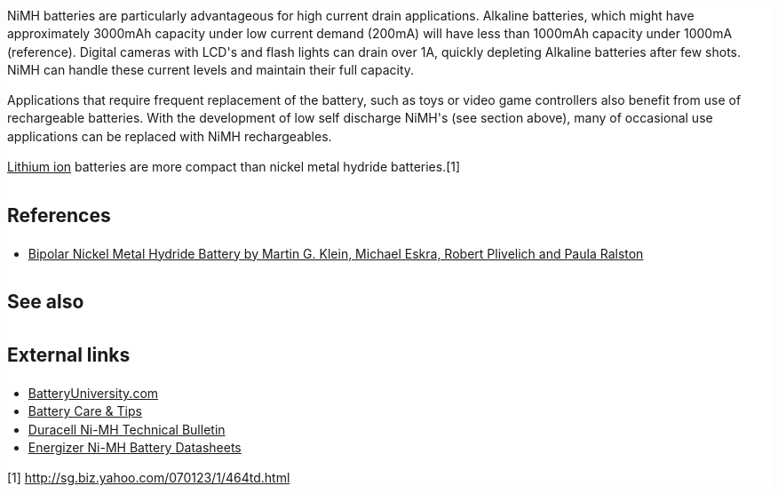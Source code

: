 NiMH batteries are particularly advantageous for high current drain
applications. Alkaline batteries, which might have approximately 3000mAh
capacity under low current demand (200mA) will have less than 1000mAh
capacity under 1000mA (reference). Digital cameras with LCD's and flash
lights can drain over 1A, quickly depleting Alkaline batteries after few
shots. NiMH can handle these current levels and maintain their full
capacity.

Applications that require frequent replacement of the battery, such as
toys or video game controllers also benefit from use of rechargeable
batteries. With the development of low self discharge NiMH's (see
section above), many of occasional use applications can be replaced with
NiMH rechargeables.

[Lithium ion](/wiki/Lithium_ion "wikilink") batteries are more compact than
nickel metal hydride batteries.[1]

References
----------

-   [Bipolar Nickel Metal Hydride Battery by Martin G. Klein, Michael
    Eskra, Robert Plivelich and Paula
    Ralston](http://www.electroenergyinc.com/products/technicalpapers/BipolarNickel.pdf)

<References />

See also
--------

External links
--------------

-   [BatteryUniversity.com](http://www.batteryuniversity.com/)
-   [Battery Care &
    Tips](http://wireless.berkeley.edu/services/battery.shtml)
-   [Duracell Ni-MH Technical
    Bulletin](http://www.duracell.com/oem/rechargeable/Nickel/nickel_metal_tech.asp)
-   [Energizer Ni-MH Battery
    Datasheets](http://data.energizer.com/QuickSearch_Action.aspx?group=13&name=NiMH%20Rechargeable)

[1] <http://sg.biz.yahoo.com/070123/1/464td.html>
